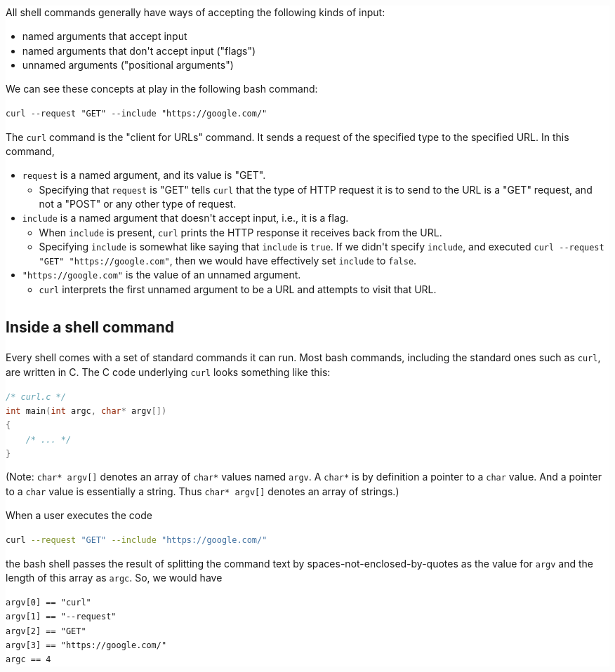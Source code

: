 All shell commands generally have ways of accepting the following kinds of input:

* named arguments that accept input
* named arguments that don't accept input ("flags")
* unnamed arguments ("positional arguments")

We can see these concepts at play in the following bash command:

```
curl --request "GET" --include "https://google.com/"
```

The `curl` command is the "client for URLs" command. It sends a request of the specified type to the specified URL. In this command,

* `request` is a named argument, and its value is "GET".
  * Specifying that `request` is "GET" tells `curl` that the type of HTTP request it is to send to the URL is a "GET" request, and not a "POST" or any other type of request.
* `include` is a named argument that doesn't accept input, i.e., it is a flag.
  * When `include` is present, `curl` prints the HTTP response it receives back from the URL.
  * Specifying `include` is somewhat like saying that `include` is `true`. If we didn't specify `include`, and executed `curl --request "GET" "https://google.com"`, then we would have effectively set `include` to `false`.
* `"https://google.com"` is the value of an unnamed argument.
  * `curl` interprets the first unnamed argument to be a URL and attempts to visit that URL.

## Inside a shell command

Every shell comes with a set of standard commands it can run. Most bash commands, including the standard ones such as `curl`, are written in C. The C code underlying `curl` looks something like this:

```c
/* curl.c */
int main(int argc, char* argv[])
{
	/* ... */
}
```

(Note: `char* argv[]` denotes an array of `char*` values named `argv`. A  `char*` is by definition a pointer to a `char` value. And a pointer to a 	`char` value is essentially a string. Thus `char* argv[]` denotes an array of strings.)

When a user executes the code

```bash
curl --request "GET" --include "https://google.com/"
```

the bash shell passes the result of splitting the command text by spaces-not-enclosed-by-quotes as the value for `argv` and the length of this array as `argc`. So, we would have

```
argv[0] == "curl"
argv[1] == "--request"
argv[2] == "GET"
argv[3] == "https://google.com/"
argc == 4
```


[^1]: Yes, it's true that integrated development environments (IDEs) abstract command line details away and thus make it possible to compile and run programs by clicking user-friendly icons- but in order to interact with the IDE settings in an informed way, you have to know what's going on behind the scenes! 
[^2]: It is technically possible for a command to successfully parse unnamed arguments that are "mixed in" with named arguments, but allowing this makes commands hard to read. So, most commands enforce that all unnamed arguments either go before all named arguments or after all named arguments.
[^3]: A positional argument `parg` is said to be a *subcommand* if (1) it is the first positional argument, and the form of the remaining command (the portion of the command not including `parg`) depends on `parg` or (2) the preceding positional argument is a subcommand, and the form of the remaining command (the portion of the command not including the preceding positional arguments nor `parg` ) depends on `parg`.
[^4]: If short-form arguments can be combined as in the Unix style, then using the same symbol for long-form and short-form named arguments is ambiguous. One can have either (1) Unix-style short form argument combination or (2) use the same symbol for long-form and short-form named arguments, but it's impossible to have both without introducing ambiguity.
[^5]: Virtual machines can run in two ways. Either (1) there is an additional abstraction layer inserted between the hardware layer and the OS layer, called the *hypervisor*, and the host OS and VM OS both run alongside each other on top of the hypervisor, or (2) the host OS sets up a *container* inside of which the VM OS runs. The WSL2 kernel uses the hypervisor approach and runs alongside Windows OS.